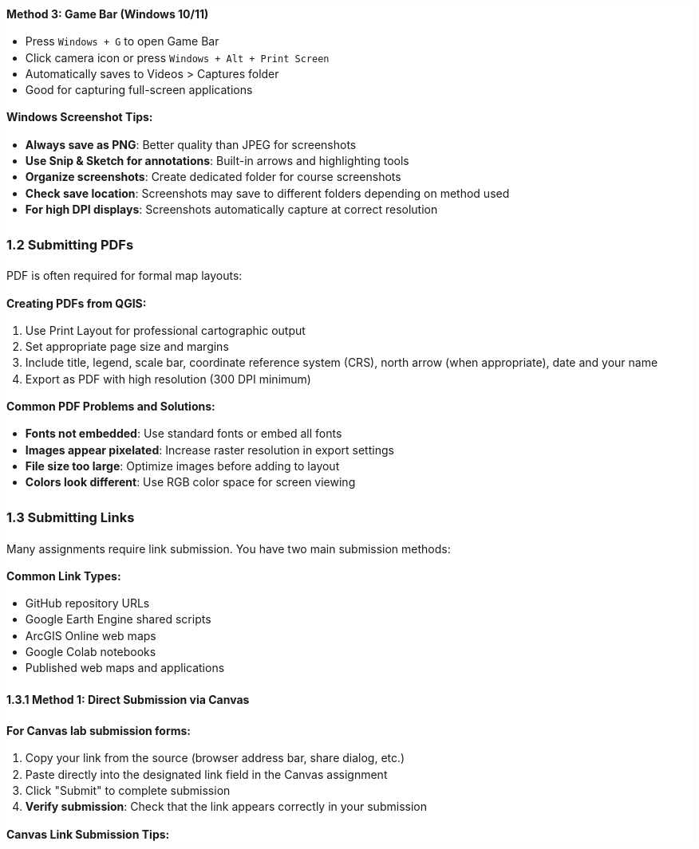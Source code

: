 **Method 3: Game Bar (Windows 10/11)**

- Press `Windows + G` to open Game Bar
- Click camera icon or press `Windows + Alt + Print Screen`
- Automatically saves to Videos > Captures folder
- Good for capturing full-screen applications

**Windows Screenshot Tips:**

- **Always save as PNG**: Better quality than JPEG for screenshots
- **Use Snip & Sketch for annotations**: Built-in arrows and highlighting tools
- **Organize screenshots**: Create dedicated folder for course screenshots
- **Check save location**: Screenshots may save to different folders depending on method used
- **For high DPI displays**: Screenshots automatically capture at correct resolution

### 1.2 Submitting PDFs

PDF is often required for formal map layouts:

**Creating PDFs from QGIS:**

1. Use Print Layout for professional cartographic output
2. Set appropriate page size and margins
3. Include title, legend, scale bar, coordinate reference system (CRS), north arrow (when appropriate), date and your name
4. Export as PDF with high resolution (300 DPI minimum)

**Common PDF Problems and Solutions:**

- **Fonts not embedded**: Use standard fonts or embed all fonts
- **Images appear pixelated**: Increase raster resolution in export settings
- **File size too large**: Optimize images before adding to layout
- **Colors look different**: Use RGB color space for screen viewing

### 1.3 Submitting Links

Many assignments require link submission. You have two main submission methods:

**Common Link Types:**

- GitHub repository URLs
- Google Earth Engine shared scripts
- ArcGIS Online web maps
- Google Colab notebooks
- Published web maps and applications

#### 1.3.1 Method 1: Direct Submission via Canvas

**For Canvas lab submission forms:**

1. Copy your link from the source (browser address bar, share dialog, etc.)
2. Paste directly into the designated link field in the Canvas assignment
3. Click "Submit" to complete submission
4. **Verify submission**: Check that the link appears correctly in your submission

**Canvas Link Submission Tips:**

